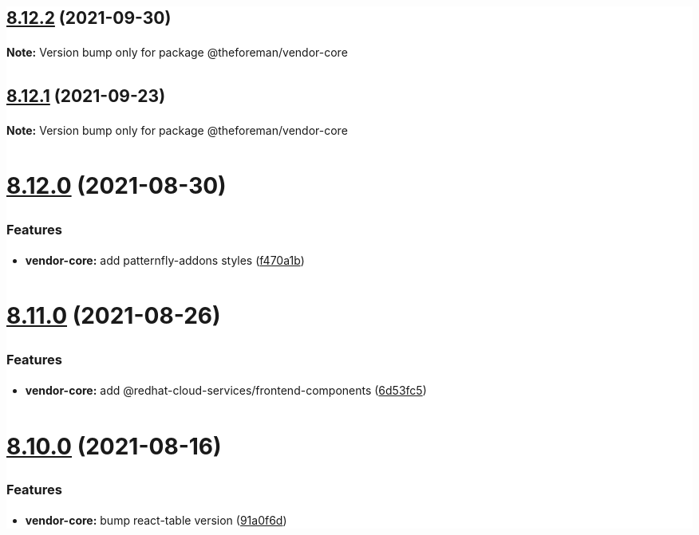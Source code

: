 



## [8.12.2](https://github.com/theforeman/foreman-js/compare/v8.12.1...v8.12.2) (2021-09-30)

**Note:** Version bump only for package @theforeman/vendor-core





## [8.12.1](https://github.com/theforeman/foreman-js/compare/v8.12.0...v8.12.1) (2021-09-23)

**Note:** Version bump only for package @theforeman/vendor-core





# [8.12.0](https://github.com/theforeman/foreman-js/compare/v8.11.0...v8.12.0) (2021-08-30)


### Features

* **vendor-core:** add patternfly-addons styles ([f470a1b](https://github.com/theforeman/foreman-js/commit/f470a1bd11a3e3b876a535ab7f95a1f3252a9821))





# [8.11.0](https://github.com/theforeman/foreman-js/compare/v8.10.0...v8.11.0) (2021-08-26)


### Features

* **vendor-core:** add @redhat-cloud-services/frontend-components ([6d53fc5](https://github.com/theforeman/foreman-js/commit/6d53fc555a4d9c9f4b7b7244e1f18964ae9d6e8a))





# [8.10.0](https://github.com/theforeman/foreman-js/compare/v8.9.0...v8.10.0) (2021-08-16)


### Features

* **vendor-core:** bump react-table version ([91a0f6d](https://github.com/theforeman/foreman-js/commit/91a0f6d174d348b50a8bb7903593b29ec1ce103d))


